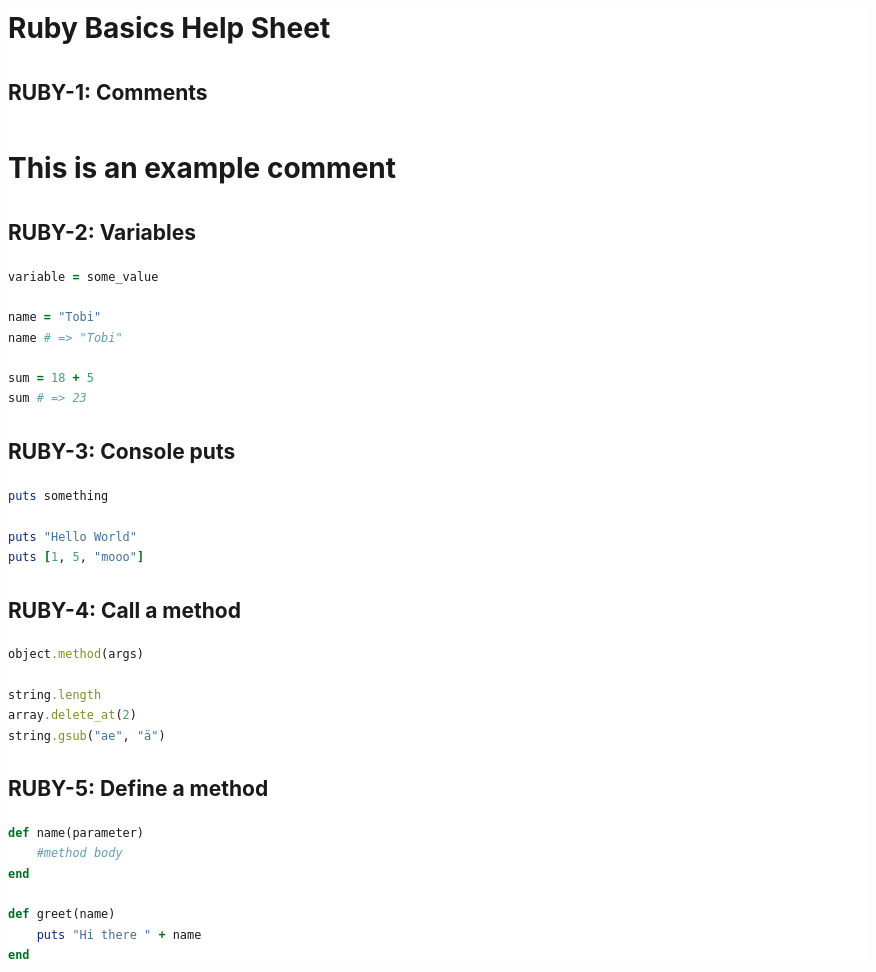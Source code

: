 # Ruby Basics Help Sheet

## RUBY-1: Comments

# This is an example comment

## RUBY-2: Variables

```ruby
variable = some_value

name = "Tobi"
name # => "Tobi"

sum = 18 + 5
sum # => 23
```

## RUBY-3: Console puts

```ruby
puts something

puts "Hello World"
puts [1, 5, "mooo"]
```

## RUBY-4: Call a method

```ruby
object.method(args)

string.length
array.delete_at(2)
string.gsub("ae", "ä")
```

## RUBY-5: Define a method

```ruby
def name(parameter)
	#method body
end

def greet(name)
	puts "Hi there " + name
end
```
